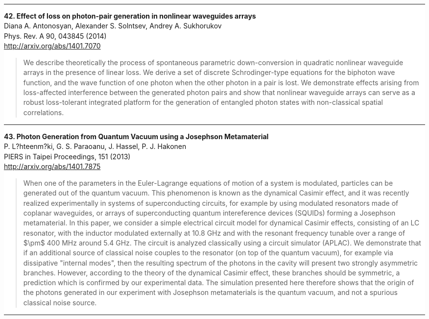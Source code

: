 ------

**42.    Effect of loss on photon-pair generation in nonlinear waveguides arrays**  
Diana A. Antonosyan, Alexander S. Solntsev, Andrey A. Sukhorukov  
Phys. Rev. A 90, 043845 (2014)  
http://arxiv.org/abs/1401.7070  
<blockquote>
<p>
We describe theoretically the process of spontaneous parametric down-conversion in quadratic nonlinear waveguide arrays in the presence of linear loss. We derive a set of discrete Schrodinger-type equations for the biphoton wave function, and the wave function of one photon when the other photon in a pair is lost. We demonstrate effects arising from loss-affected interference between the generated photon pairs and show that nonlinear waveguide arrays can serve as a robust loss-tolerant integrated platform for the generation of entangled photon states with non-classical spatial correlations.
</p>
</blockquote>

------

**43.    Photon Generation from Quantum Vacuum using a Josephson Metamaterial**  
P. L?hteenm?ki, G. S. Paraoanu, J. Hassel, P. J. Hakonen  
PIERS in Taipei Proceedings, 151 (2013)  
http://arxiv.org/abs/1401.7875  
<blockquote>
<p>
When one of the parameters in the Euler-Lagrange equations of motion of a system is modulated, particles can be generated out of the quantum vacuum. This phenomenon is known as the dynamical Casimir effect, and it was recently realized experimentally in systems of superconducting circuits, for example by using modulated resonators made of coplanar waveguides, or arrays of superconducting quantum intereference devices (SQUIDs) forming a Josephson metamaterial. In this paper, we consider a simple electrical circuit model for dynamical Casimir effects, consisting of an LC resonator, with the inductor modulated externally at 10.8 GHz and with the resonant frequency tunable over a range of $\pm$ 400 MHz around 5.4 GHz. The circuit is analyzed classically using a circuit simulator (APLAC). We demonstrate that if an additional source of classical noise couples to the resonator (on top of the quantum vacuum), for example via dissipative "internal modes", then the resulting spectrum of the photons in the cavity will present two strongly asymmetric branches. However, according to the theory of the dynamical Casimir effect, these branches should be symmetric, a prediction which is confirmed by our experimental data. The simulation presented here therefore shows that the origin of the photons generated in our experiment with Josephson metamaterials is the quantum vacuum, and not a spurious classical noise source.
</p>
</blockquote>

------

